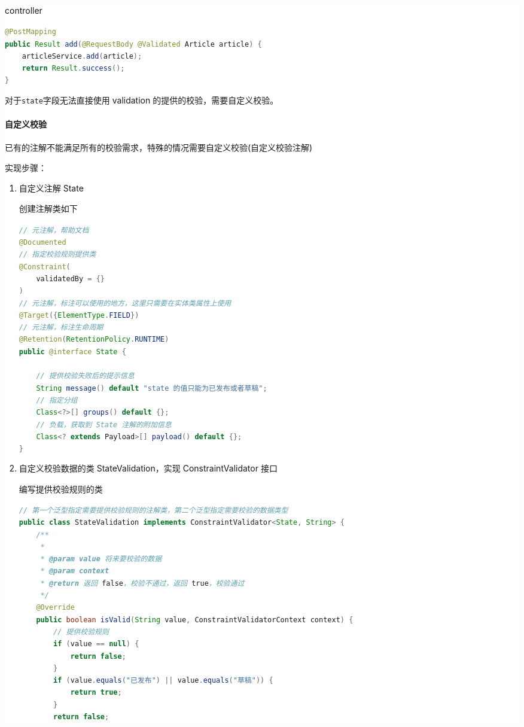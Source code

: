 controller

```java
@PostMapping
public Result add(@RequestBody @Validated Article article) {
    articleService.add(article);
    return Result.success();
}
```

对于`state`字段无法直接使用 validation 的提供的校验，需要自定义校验。



#### 自定义校验

已有的注解不能满足所有的校验需求，特殊的情况需要自定义校验(自定义校验注解)

实现步骤：

1. 自定义注解 State

   创建注解类如下

   ```java
   // 元注解，帮助文档
   @Documented
   // 指定校验规则提供类
   @Constraint(
       validatedBy = {}
   )
   // 元注解，标注可以使用的地方，这里只需要在实体类属性上使用
   @Target({ElementType.FIELD})
   // 元注解，标注生命周期
   @Retention(RetentionPolicy.RUNTIME)
   public @interface State {
   
       // 提供校验失败后的提示信息
       String message() default "state 的值只能为已发布或者草稿";
       // 指定分组
       Class<?>[] groups() default {};
       // 负载，获取到 State 注解的附加信息
       Class<? extends Payload>[] payload() default {};
   }
   ```

   

2. 自定义校验数据的类 StateValidation，实现 ConstraintValidator 接口

   编写提供校验规则的类

   ```java
   // 第一个泛型指定需要提供校验规则的注解类，第二个泛型指定需要校验的数据类型
   public class StateValidation implements ConstraintValidator<State, String> {
       /**
        *
        * @param value 将来要校验的数据
        * @param context
        * @return 返回 false，校验不通过，返回 true，校验通过
        */
       @Override
       public boolean isValid(String value, ConstraintValidatorContext context) {
           // 提供校验规则
           if (value == null) {
               return false;
           }
           if (value.equals("已发布") || value.equals("草稿")) {
               return true;
           }
           return false;
   ```